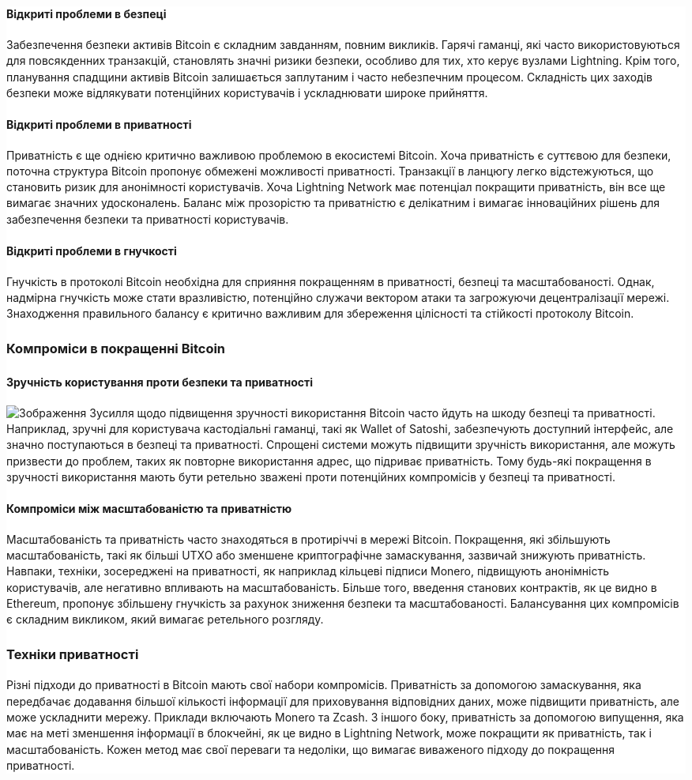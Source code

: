 #### Відкриті проблеми в безпеці

Забезпечення безпеки активів Bitcoin є складним завданням, повним викликів. Гарячі гаманці, які часто використовуються для повсякденних транзакцій, становлять значні ризики безпеки, особливо для тих, хто керує вузлами Lightning. Крім того, планування спадщини активів Bitcoin залишається заплутаним і часто небезпечним процесом. Складність цих заходів безпеки може відлякувати потенційних користувачів і ускладнювати широке прийняття.

#### Відкриті проблеми в приватності

Приватність є ще однією критично важливою проблемою в екосистемі Bitcoin. Хоча приватність є суттєвою для безпеки, поточна структура Bitcoin пропонує обмежені можливості приватності. Транзакції в ланцюгу легко відстежуються, що становить ризик для анонімності користувачів. Хоча Lightning Network має потенціал покращити приватність, він все ще вимагає значних удосконалень. Баланс між прозорістю та приватністю є делікатним і вимагає інноваційних рішень для забезпечення безпеки та приватності користувачів.

#### Відкриті проблеми в гнучкості

Гнучкість в протоколі Bitcoin необхідна для сприяння покращенням в приватності, безпеці та масштабованості. Однак, надмірна гнучкість може стати вразливістю, потенційно служачи вектором атаки та загрожуючи децентралізації мережі. Знаходження правильного балансу є критично важливим для збереження цілісності та стійкості протоколу Bitcoin.

### Компроміси в покращенні Bitcoin

#### Зручність користування проти безпеки та приватності

![Зображення](assets/en/1/7.webp)
Зусилля щодо підвищення зручності використання Bitcoin часто йдуть на шкоду безпеці та приватності. Наприклад, зручні для користувача кастодіальні гаманці, такі як Wallet of Satoshi, забезпечують доступний інтерфейс, але значно поступаються в безпеці та приватності. Спрощені системи можуть підвищити зручність використання, але можуть призвести до проблем, таких як повторне використання адрес, що підриває приватність. Тому будь-які покращення в зручності використання мають бути ретельно зважені проти потенційних компромісів у безпеці та приватності.

#### Компроміси між масштабованістю та приватністю

Масштабованість та приватність часто знаходяться в протиріччі в мережі Bitcoin. Покращення, які збільшують масштабованість, такі як більші UTXO або зменшене криптографічне замаскування, зазвичай знижують приватність. Навпаки, техніки, зосереджені на приватності, як наприклад кільцеві підписи Monero, підвищують анонімність користувачів, але негативно впливають на масштабованість. Більше того, введення станових контрактів, як це видно в Ethereum, пропонує збільшену гнучкість за рахунок зниження безпеки та масштабованості. Балансування цих компромісів є складним викликом, який вимагає ретельного розгляду.

### Техніки приватності

Різні підходи до приватності в Bitcoin мають свої набори компромісів. Приватність за допомогою замаскування, яка передбачає додавання більшої кількості інформації для приховування відповідних даних, може підвищити приватність, але може ускладнити мережу. Приклади включають Monero та Zcash. З іншого боку, приватність за допомогою випущення, яка має на меті зменшення інформації в блокчейні, як це видно в Lightning Network, може покращити як приватність, так і масштабованість. Кожен метод має свої переваги та недоліки, що вимагає виваженого підходу до покращення приватності.
